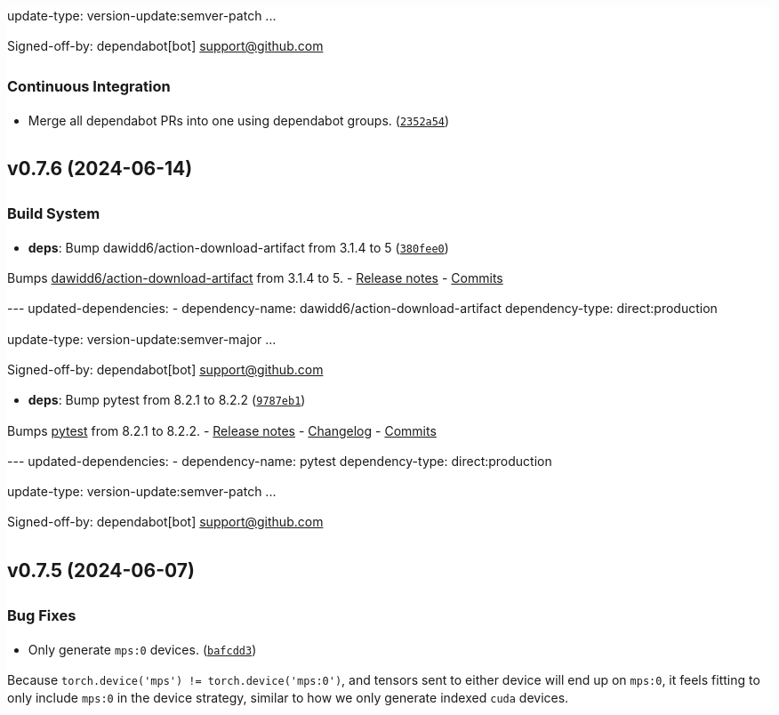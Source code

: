 update-type: version-update:semver-patch ...

Signed-off-by: dependabot[bot] <support@github.com>

### Continuous Integration

- Merge all dependabot PRs into one using dependabot groups.
  ([`2352a54`](https://github.com/qthequartermasterman/hypothesis-torch/commit/2352a540015d7d1ef32fb5302ecc50537a7ab1e1))


## v0.7.6 (2024-06-14)

### Build System

- **deps**: Bump dawidd6/action-download-artifact from 3.1.4 to 5
  ([`380fee0`](https://github.com/qthequartermasterman/hypothesis-torch/commit/380fee0f731bcf480443f399b26b73227e86400a))

Bumps [dawidd6/action-download-artifact](https://github.com/dawidd6/action-download-artifact) from
  3.1.4 to 5. - [Release notes](https://github.com/dawidd6/action-download-artifact/releases) -
  [Commits](https://github.com/dawidd6/action-download-artifact/compare/v3.1.4...v5)

--- updated-dependencies: - dependency-name: dawidd6/action-download-artifact dependency-type:
  direct:production

update-type: version-update:semver-major ...

Signed-off-by: dependabot[bot] <support@github.com>

- **deps**: Bump pytest from 8.2.1 to 8.2.2
  ([`9787eb1`](https://github.com/qthequartermasterman/hypothesis-torch/commit/9787eb1acac51f4acc02a5317983b778696ced49))

Bumps [pytest](https://github.com/pytest-dev/pytest) from 8.2.1 to 8.2.2. - [Release
  notes](https://github.com/pytest-dev/pytest/releases) -
  [Changelog](https://github.com/pytest-dev/pytest/blob/main/CHANGELOG.rst) -
  [Commits](https://github.com/pytest-dev/pytest/compare/8.2.1...8.2.2)

--- updated-dependencies: - dependency-name: pytest dependency-type: direct:production

update-type: version-update:semver-patch ...

Signed-off-by: dependabot[bot] <support@github.com>


## v0.7.5 (2024-06-07)

### Bug Fixes

- Only generate `mps:0` devices.
  ([`bafcdd3`](https://github.com/qthequartermasterman/hypothesis-torch/commit/bafcdd34ebf26474890684dfb1d126d288533781))

Because `torch.device('mps') != torch.device('mps:0')`, and tensors sent to either device will end
  up on `mps:0`, it feels fitting to only include `mps:0` in the device strategy, similar to how we
  only generate indexed `cuda` devices.
